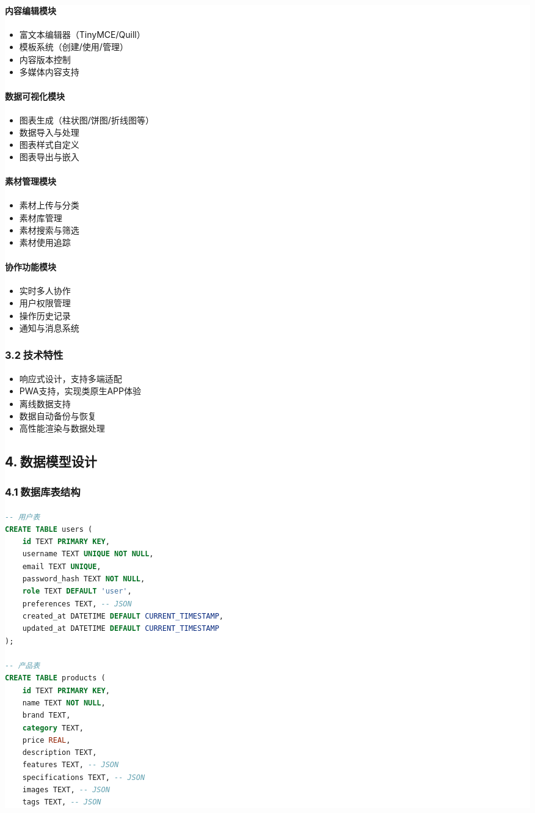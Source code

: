 #### 内容编辑模块

- 富文本编辑器（TinyMCE/Quill）
- 模板系统（创建/使用/管理）
- 内容版本控制
- 多媒体内容支持

#### 数据可视化模块

- 图表生成（柱状图/饼图/折线图等）
- 数据导入与处理
- 图表样式自定义
- 图表导出与嵌入

#### 素材管理模块

- 素材上传与分类
- 素材库管理
- 素材搜索与筛选
- 素材使用追踪

#### 协作功能模块

- 实时多人协作
- 用户权限管理
- 操作历史记录
- 通知与消息系统

### 3.2 技术特性

- 响应式设计，支持多端适配
- PWA支持，实现类原生APP体验
- 离线数据支持
- 数据自动备份与恢复
- 高性能渲染与数据处理

## 4. 数据模型设计

### 4.1 数据库表结构

```sql
-- 用户表
CREATE TABLE users (
    id TEXT PRIMARY KEY,
    username TEXT UNIQUE NOT NULL,
    email TEXT UNIQUE,
    password_hash TEXT NOT NULL,
    role TEXT DEFAULT 'user',
    preferences TEXT, -- JSON
    created_at DATETIME DEFAULT CURRENT_TIMESTAMP,
    updated_at DATETIME DEFAULT CURRENT_TIMESTAMP
);

-- 产品表
CREATE TABLE products (
    id TEXT PRIMARY KEY,
    name TEXT NOT NULL,
    brand TEXT,
    category TEXT,
    price REAL,
    description TEXT,
    features TEXT, -- JSON
    specifications TEXT, -- JSON
    images TEXT, -- JSON
    tags TEXT, -- JSON
```